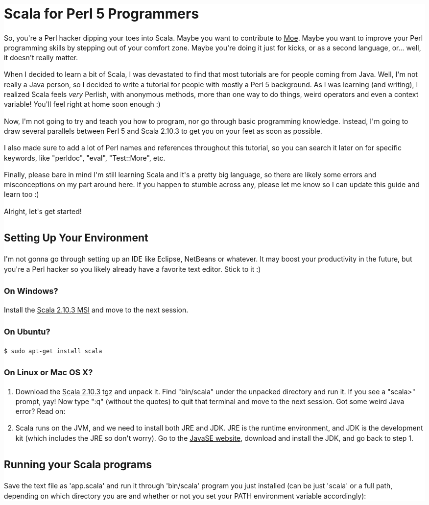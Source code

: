 Scala for Perl 5 Programmers
============================

So, you're a Perl hacker dipping your toes into Scala. Maybe you want to contribute to [Moe]. Maybe you want to improve your Perl programming skills by stepping out of your comfort zone. Maybe you're doing it just for kicks, or as a second language, or... well, it doesn't really matter.

When I decided to learn a bit of Scala, I was devastated to find that most tutorials are for people coming from Java. Well, I'm not really a Java person, so I decided to write a tutorial for people with mostly a Perl 5 background. As I was learning (and writing), I realized Scala feels *very* Perlish, with anonymous methods, more than one way to do things, weird operators and even a context variable! You'll feel right at home soon enough :)

Now, I'm not going to try and teach you how to program, nor go through basic programming knowledge. Instead, I'm going to draw several parallels between Perl 5 and Scala 2.10.3 to get you on your feet as soon as possible.

I also made sure to add a lot of Perl names and references throughout this tutorial, so you can search it later on for specific keywords, like "perldoc", "eval", "Test::More", etc.

Finally, please bare in mind I'm still learning Scala and it's a pretty big language, so there are likely some errors and misconceptions on my part around here. If you happen to stumble across any, please let me know so I can update this guide and learn too :)


Alright, let's get started!


Setting Up Your Environment
---------------------------

I'm not gonna go through setting up an IDE like Eclipse, NetBeans or whatever. It may boost your productivity in the future, but you're a Perl hacker so you likely already have a favorite text editor. Stick to it :)

### On Windows? 

Install the [Scala 2.10.3 MSI] and move to the next session.

### On Ubuntu?

    $ sudo apt-get install scala

### On Linux or Mac OS X?

  1. Download the [Scala 2.10.3 tgz] and unpack it. Find "bin/scala" under the unpacked directory and run it. If you see a "scala>" prompt, yay! Now type ":q" (without the quotes) to quit that terminal and move to the next session. Got some weird Java error? Read on:

  2. Scala runs on the JVM, and we need to install both JRE and JDK. JRE is the runtime environment, and JDK is the development kit (which includes the JRE so don't worry). Go to the [JavaSE website], download and install the JDK, and go back to step 1.


Running your Scala programs
---------------------------

Save the text file as 'app.scala' and run it through 'bin/scala' program you just installed (can be just 'scala' or a full path, depending on which directory you are and whether or not you set your PATH environment variable accordingly):


[Moe]: http://moe.iinteractive.com/
[Scala 2.10.3 MSI]: http://www.scala-lang.org/files/archive/scala-2.10.3.msi
[Scala 2.10.3 tgz]: http://www.scala-lang.org/files/archive/scala-2.10.3.tgz
[JavaSE website]: http://www.oracle.com/technetwork/java/javase/downloads/index.html
[Exception]: http://docs.oracle.com/javase/7/docs/api/java/lang/Exception.html
[Play Framework]: http://www.playframework.org/documentation/2.1-RC2/ScalaTodoList
[Finatra]: https://github.com/capotej/finatra#readme
[Slick]: http://slick.typesafe.com/
[1]: http://stackoverflow.com/questions/1791408/what-is-the-difference-between-a-var-and-val-definition-in-scala
[Maps]: http://www.scala-lang.org/api/current/index.html#scala.collection.Map
[scala.util.control.Breaks]: http://www.scala-lang.org/api/current/index.html#scala.util.control.Breaks
[cool performance table]: http://docs.scala-lang.org/overviews/collections/performance-characteristics.html
[Scala cheatsheet]: http://docs.scala-lang.org/cheatsheets/
[Console]: http://www.scala-lang.org/api/current/index.html#scala.Console$
[io.Source]: http://www.scala-lang.org/api/current/index.html#scala.io.Source
[specs2]: http://etorreborre.github.io/specs2/
[ScalaTest]: http://www.scalatest.org
[SBT]: http://www.scala-sbt.org
[Maven]: http://maven.apache.org
[scala.sys.process]: http://www.scala-lang.org/api/current/index.html#scala.sys.process.package
[Scala official API reference]: http://www.scala-lang.org/api/current/index.html
[Scala Tribes]: http://www.scala-tribes.org
[mailing lists]: http://www.scala-lang.org/node/199
[Schwartzian transform in Scala]: https://joelneely.wordpress.com/2008/03/29/sorting-by-schwartzian-transform-in-scala/